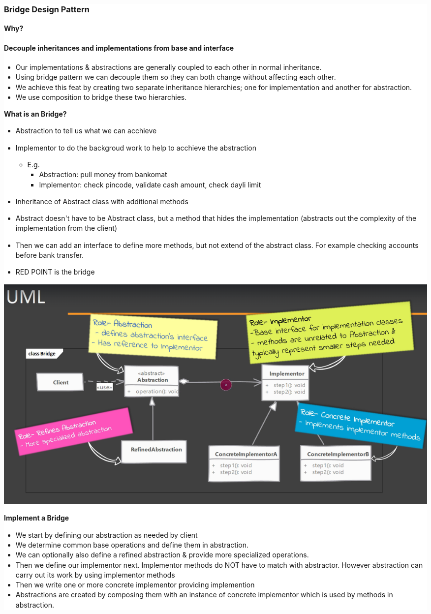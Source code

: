 ### Bridge Design Pattern
**Why?**
#### Decouple inheritances and implementations from base and interface
- Our implementations & abstractions are generally coupled to each other in normal inheritance.
- Using bridge pattern we can decouple them so they can both change without affecting each other.
- We achieve this feat by creating two separate inheritance hierarchies; one for implementation and another for abstraction.
- We use composition to bridge these two hierarchies.

**What is an Bridge?**
- Abstraction to tell us what we can acchieve
- Implementor to do the backgroud work to help to acchieve the abstraction
    - E.g. 
        - Abstraction: pull money from bankomat
        - Implementor: check pincode, validate cash amount, check dayli limit

- Inheritance of Abstract class with additional methods
- Abstract doesn't have to be Abstract class, but a method that hides the implementation (abstracts out the complexity of the implementation from the client)
- Then we can add an interface to define more methods, but not extend of the abstract class. For example checking accounts before bank transfer.
- RED POINT is the bridge

![UML](/Files/BridgeDP.png)


**Implement a Bridge**
- We start by defining our abstraction as needed by client
- We determine common base operations and define them in abstraction.
- We can optionally also define a refined abstraction & provide more specialized operations.
- Then we define our implementor next. Implementor methods do NOT have to match with abstractor. However abstraction can carry out its work by using implementor methods
- Then we write one or more concrete implementor providing implemention
- Abstractions are created by composing them with an instance of concrete implementor which is used by methods in abstraction.
